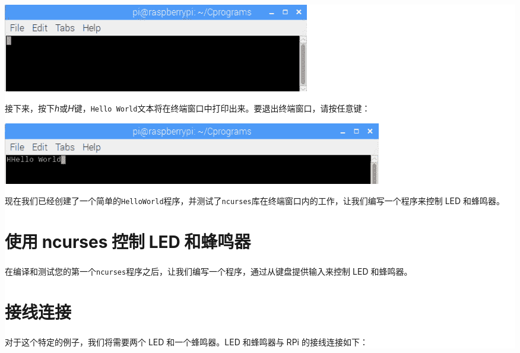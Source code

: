 ![](img/26346c31-ea94-4601-ae18-efe993190bf3.png)

接下来，按下*h*或*H*键，`Hello World`文本将在终端窗口中打印出来。要退出终端窗口，请按任意键：

![](img/28a3046e-ebec-463d-bbb9-1ec982952e54.png)

现在我们已经创建了一个简单的`HelloWorld`程序，并测试了`ncurses`库在终端窗口内的工作，让我们编写一个程序来控制 LED 和蜂鸣器。

# 使用 ncurses 控制 LED 和蜂鸣器

在编译和测试您的第一个`ncurses`程序之后，让我们编写一个程序，通过从键盘提供输入来控制 LED 和蜂鸣器。

# 接线连接

对于这个特定的例子，我们将需要两个 LED 和一个蜂鸣器。LED 和蜂鸣器与 RPi 的接线连接如下：
